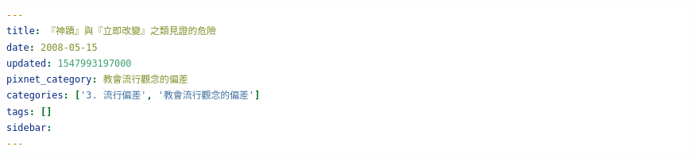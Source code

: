 ```yaml
---
title: 『神蹟』與『立即改變』之類見證的危險
date: 2008-05-15
updated: 1547993197000
pixnet_category: 教會流行觀念的偏差
categories: ['3. 流行偏差', '教會流行觀念的偏差']
tags: []
sidebar: 
---
```

